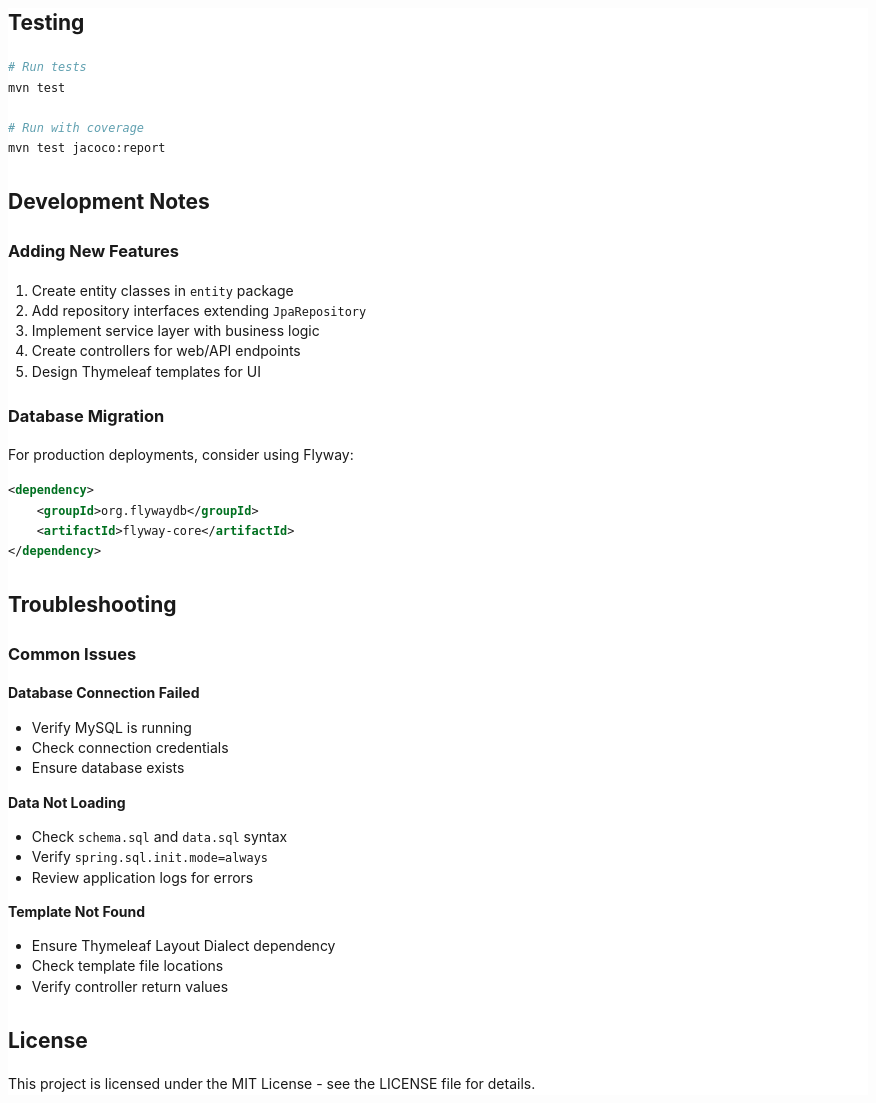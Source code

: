 ## Testing

```bash
# Run tests
mvn test

# Run with coverage
mvn test jacoco:report
```

## Development Notes

### Adding New Features
1. Create entity classes in `entity` package
2. Add repository interfaces extending `JpaRepository`
3. Implement service layer with business logic
4. Create controllers for web/API endpoints
5. Design Thymeleaf templates for UI

### Database Migration
For production deployments, consider using Flyway:
```xml
<dependency>
    <groupId>org.flywaydb</groupId>
    <artifactId>flyway-core</artifactId>
</dependency>
```

## Troubleshooting

### Common Issues

**Database Connection Failed**
- Verify MySQL is running
- Check connection credentials
- Ensure database exists

**Data Not Loading**
- Check `schema.sql` and `data.sql` syntax
- Verify `spring.sql.init.mode=always`
- Review application logs for errors

**Template Not Found**
- Ensure Thymeleaf Layout Dialect dependency
- Check template file locations
- Verify controller return values

## License

This project is licensed under the MIT License - see the LICENSE file for details.
